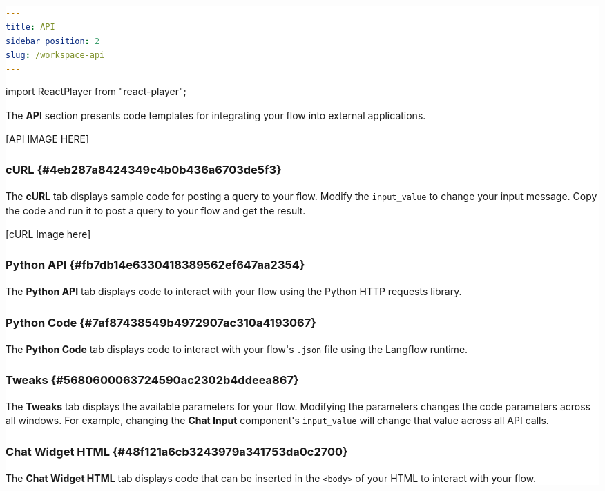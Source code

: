 ```yaml
---
title: API
sidebar_position: 2
slug: /workspace-api
---
```


import ReactPlayer from "react-player";

The **API** section presents code templates for integrating your flow into external applications.


[API IMAGE HERE]


### cURL {#4eb287a8424349c4b0b436a6703de5f3}


The **cURL** tab displays sample code for posting a query to your flow. Modify the `input_value` to change your input message. Copy the code and run it to post a query to your flow and get the result.


[cURL Image here]


### Python API {#fb7db14e6330418389562ef647aa2354}


The **Python API** tab displays code to interact with your flow using the Python HTTP requests library.


### Python Code {#7af87438549b4972907ac310a4193067}


The **Python Code** tab displays code to interact with your flow's `.json` file using the Langflow runtime.


### Tweaks {#5680600063724590ac2302b4ddeea867}


The **Tweaks** tab displays the available parameters for your flow. Modifying the parameters changes the code parameters across all windows. For example, changing the **Chat Input** component's `input_value` will change that value across all API calls.


<ReactPlayer controls url="https://prod-files-secure.s3.us-west-2.amazonaws.com/09f11537-5a5b-4f56-9e8d-de8ebcfae549/d4b5f648-d99f-47cc-9ac6-986e1c32a71d/langflow_api.mp4?X-Amz-Algorithm=AWS4-HMAC-SHA256&X-Amz-Content-Sha256=UNSIGNED-PAYLOAD&X-Amz-Credential=AKIAT73L2G45HZZMZUHI%2F20240712%2Fus-west-2%2Fs3%2Faws4_request&X-Amz-Date=20240712T214750Z&X-Amz-Expires=3600&X-Amz-Signature=3c3bb265b624da07f5d3185f294830d5c2eea55b3176f1bf8f95504cb0247903&X-Amz-SignedHeaders=host&x-id=GetObject" />


### Chat Widget HTML {#48f121a6cb3243979a341753da0c2700}


The **Chat Widget HTML** tab displays code that can be inserted in the `<body>` of your HTML to interact with your flow.
